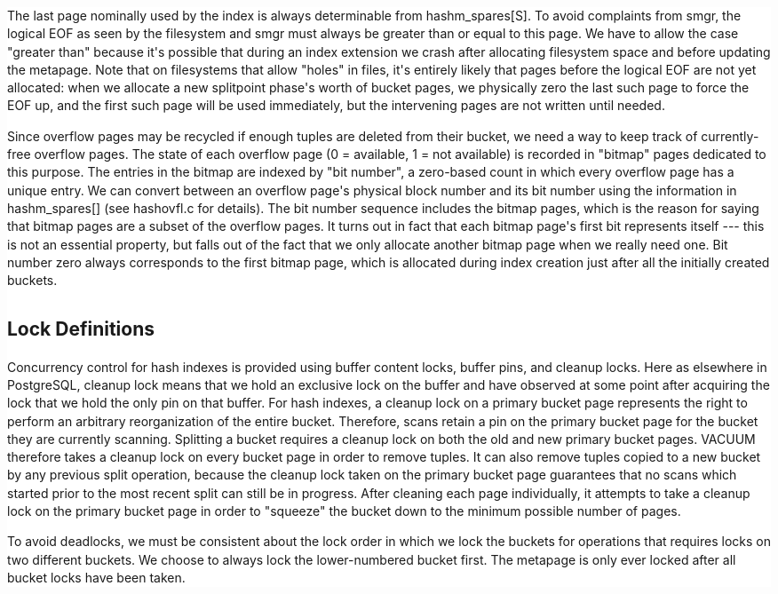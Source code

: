 The last page nominally used by the index is always determinable from
hashm_spares[S].  To avoid complaints from smgr, the logical EOF as seen by
the filesystem and smgr must always be greater than or equal to this page.
We have to allow the case "greater than" because it's possible that during
an index extension we crash after allocating filesystem space and before
updating the metapage.  Note that on filesystems that allow "holes" in
files, it's entirely likely that pages before the logical EOF are not yet
allocated: when we allocate a new splitpoint phase's worth of bucket pages, we
physically zero the last such page to force the EOF up, and the first such
page will be used immediately, but the intervening pages are not written
until needed.

Since overflow pages may be recycled if enough tuples are deleted from
their bucket, we need a way to keep track of currently-free overflow
pages.  The state of each overflow page (0 = available, 1 = not available)
is recorded in "bitmap" pages dedicated to this purpose.  The entries in
the bitmap are indexed by "bit number", a zero-based count in which every
overflow page has a unique entry.  We can convert between an overflow
page's physical block number and its bit number using the information in
hashm_spares[] (see hashovfl.c for details).  The bit number sequence
includes the bitmap pages, which is the reason for saying that bitmap
pages are a subset of the overflow pages.  It turns out in fact that each
bitmap page's first bit represents itself --- this is not an essential
property, but falls out of the fact that we only allocate another bitmap
page when we really need one.  Bit number zero always corresponds to the
first bitmap page, which is allocated during index creation just after all
the initially created buckets.


Lock Definitions
----------------

Concurrency control for hash indexes is provided using buffer content
locks, buffer pins, and cleanup locks.   Here as elsewhere in PostgreSQL,
cleanup lock means that we hold an exclusive lock on the buffer and have
observed at some point after acquiring the lock that we hold the only pin
on that buffer.  For hash indexes, a cleanup lock on a primary bucket page
represents the right to perform an arbitrary reorganization of the entire
bucket.  Therefore, scans retain a pin on the primary bucket page for the
bucket they are currently scanning.  Splitting a bucket requires a cleanup
lock on both the old and new primary bucket pages.  VACUUM therefore takes
a cleanup lock on every bucket page in order to remove tuples.  It can also
remove tuples copied to a new bucket by any previous split operation, because
the cleanup lock taken on the primary bucket page guarantees that no scans
which started prior to the most recent split can still be in progress.  After
cleaning each page individually, it attempts to take a cleanup lock on the
primary bucket page in order to "squeeze" the bucket down to the minimum
possible number of pages.

To avoid deadlocks, we must be consistent about the lock order in which we
lock the buckets for operations that requires locks on two different buckets.
We choose to always lock the lower-numbered bucket first.  The metapage is
only ever locked after all bucket locks have been taken.
